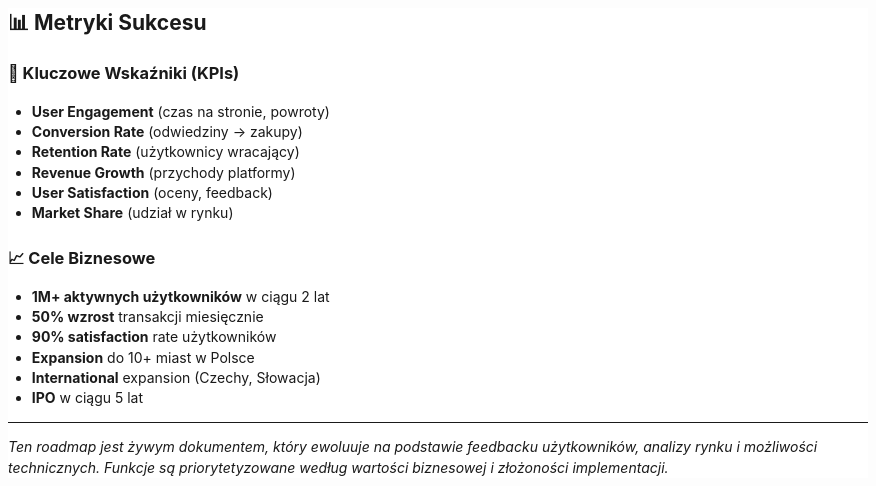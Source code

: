 ## 📊 Metryki Sukcesu

### 🎯 Kluczowe Wskaźniki (KPIs)
- **User Engagement** (czas na stronie, powroty)
- **Conversion Rate** (odwiedziny → zakupy)
- **Retention Rate** (użytkownicy wracający)
- **Revenue Growth** (przychody platformy)
- **User Satisfaction** (oceny, feedback)
- **Market Share** (udział w rynku)

### 📈 Cele Biznesowe
- **1M+ aktywnych użytkowników** w ciągu 2 lat
- **50% wzrost** transakcji miesięcznie
- **90% satisfaction** rate użytkowników
- **Expansion** do 10+ miast w Polsce
- **International** expansion (Czechy, Słowacja)
- **IPO** w ciągu 5 lat

---

*Ten roadmap jest żywym dokumentem, który ewoluuje na podstawie feedbacku użytkowników, analizy rynku i możliwości technicznych. Funkcje są priorytetyzowane według wartości biznesowej i złożoności implementacji.* 